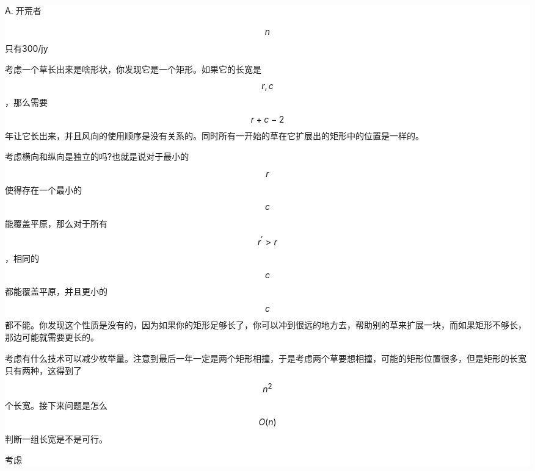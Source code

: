 A. 开荒者

$$n$$只有300/jy

考虑一个草长出来是啥形状，你发现它是一个矩形。如果它的长宽是$$r,c$$，那么需要$$r+c-2$$年让它长出来，并且风向的使用顺序是没有关系的。同时所有一开始的草在它扩展出的矩形中的位置是一样的。

考虑横向和纵向是独立的吗?也就是说对于最小的$$r$$使得存在一个最小的$$c$$能覆盖平原，那么对于所有$$r^\prime>r$$，相同的$$c$$都能覆盖平原，并且更小的$$c$$都不能。你发现这个性质是没有的，因为如果你的矩形足够长了，你可以冲到很远的地方去，帮助别的草来扩展一块，而如果矩形不够长，那边可能就需要更长的。

考虑有什么技术可以减少枚举量。注意到最后一年一定是两个矩形相撞，于是考虑两个草要想相撞，可能的矩形位置很多，但是矩形的长宽只有两种，这得到了$$n^2$$个长宽。接下来问题是怎么$$O(n)$$判断一组长宽是不是可行。

考虑